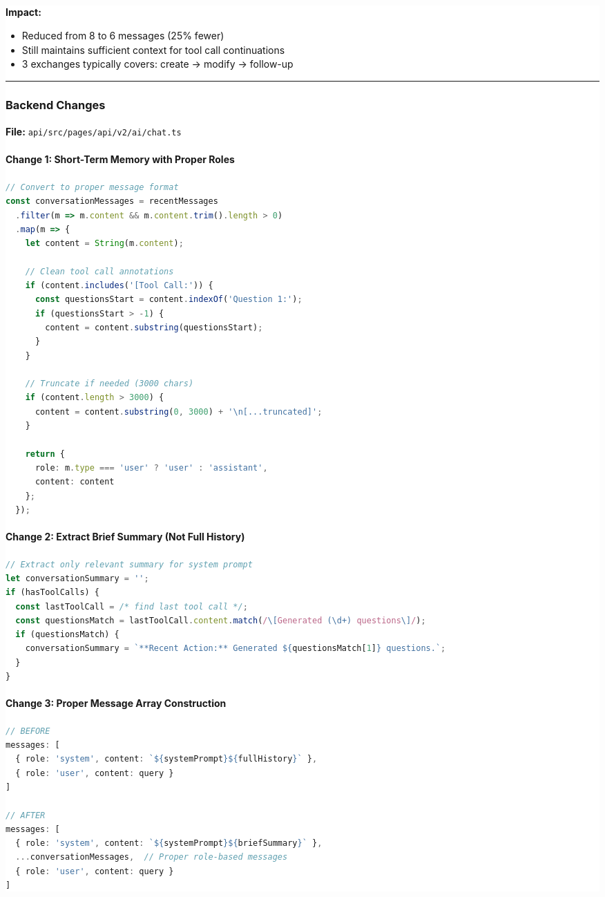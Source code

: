 **Impact:**
- Reduced from 8 to 6 messages (25% fewer)
- Still maintains sufficient context for tool call continuations
- 3 exchanges typically covers: create → modify → follow-up

---

### Backend Changes
**File:** `api/src/pages/api/v2/ai/chat.ts`

#### Change 1: Short-Term Memory with Proper Roles
```typescript
// Convert to proper message format
const conversationMessages = recentMessages
  .filter(m => m.content && m.content.trim().length > 0)
  .map(m => {
    let content = String(m.content);
    
    // Clean tool call annotations
    if (content.includes('[Tool Call:')) {
      const questionsStart = content.indexOf('Question 1:');
      if (questionsStart > -1) {
        content = content.substring(questionsStart);
      }
    }
    
    // Truncate if needed (3000 chars)
    if (content.length > 3000) {
      content = content.substring(0, 3000) + '\n[...truncated]';
    }
    
    return {
      role: m.type === 'user' ? 'user' : 'assistant',
      content: content
    };
  });
```

#### Change 2: Extract Brief Summary (Not Full History)
```typescript
// Extract only relevant summary for system prompt
let conversationSummary = '';
if (hasToolCalls) {
  const lastToolCall = /* find last tool call */;
  const questionsMatch = lastToolCall.content.match(/\[Generated (\d+) questions\]/);
  if (questionsMatch) {
    conversationSummary = `**Recent Action:** Generated ${questionsMatch[1]} questions.`;
  }
}
```

#### Change 3: Proper Message Array Construction
```typescript
// BEFORE
messages: [
  { role: 'system', content: `${systemPrompt}${fullHistory}` },
  { role: 'user', content: query }
]

// AFTER
messages: [
  { role: 'system', content: `${systemPrompt}${briefSummary}` },
  ...conversationMessages,  // Proper role-based messages
  { role: 'user', content: query }
]
```